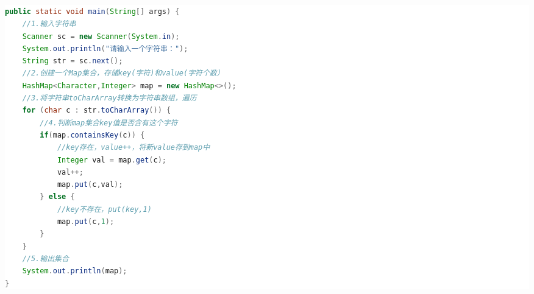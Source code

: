 ```Java
public static void main(String[] args) {
    //1.输入字符串
    Scanner sc = new Scanner(System.in);
    System.out.println("请输入一个字符串：");
    String str = sc.next();
    //2.创建一个Map集合，存储key(字符)和value(字符个数）
    HashMap<Character,Integer> map = new HashMap<>();
    //3.将字符串toCharArray转换为字符串数组，遍历
    for (char c : str.toCharArray()) {
        //4.判断map集合key值是否含有这个字符
        if(map.containsKey(c)) {
            //key存在，value++，将新value存到map中
            Integer val = map.get(c);
            val++;
            map.put(c,val);
        } else {
            //key不存在，put(key,1)
            map.put(c,1);
        }
    }
    //5.输出集合
    System.out.println(map);
}
```

